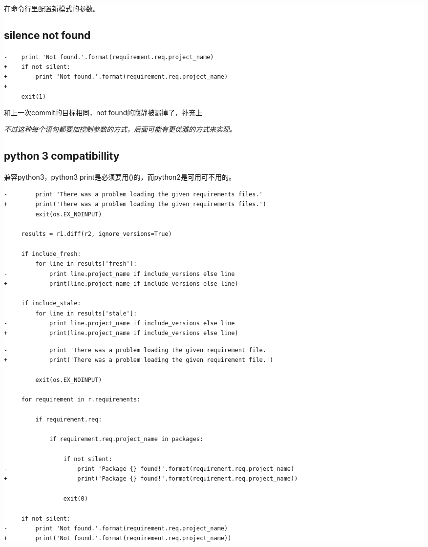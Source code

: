 
在命令行里配置新模式的参数。

## silence not found

```shell
-    print 'Not found.'.format(requirement.req.project_name)
+    if not silent:
+        print 'Not found.'.format(requirement.req.project_name)
+
     exit(1)

```

和上一次commit的目标相同，not found的寂静被漏掉了，补充上

*不过这种每个语句都要加控制参数的方式，后面可能有更优雅的方式来实现。*

## python 3 compatibillity

兼容python3，python3 print是必须要用()的，而python2是可用可不用的。

```shell
-        print 'There was a problem loading the given requirements files.'
+        print('There was a problem loading the given requirements files.')
         exit(os.EX_NOINPUT)
 
     results = r1.diff(r2, ignore_versions=True)
 
     if include_fresh:
         for line in results['fresh']:
-            print line.project_name if include_versions else line
+            print(line.project_name if include_versions else line)
 
     if include_stale:
         for line in results['stale']:
-            print line.project_name if include_versions else line
+            print(line.project_name if include_versions else line)

```

```shell
-            print 'There was a problem loading the given requirement file.'
+            print('There was a problem loading the given requirement file.')
 
         exit(os.EX_NOINPUT)
 
     for requirement in r.requirements:
 
         if requirement.req:
 
             if requirement.req.project_name in packages:
 
                 if not silent:
-                    print 'Package {} found!'.format(requirement.req.project_name)
+                    print('Package {} found!'.format(requirement.req.project_name))
 
                 exit(0)
 
     if not silent:
-        print 'Not found.'.format(requirement.req.project_name)
+        print('Not found.'.format(requirement.req.project_name))

```
